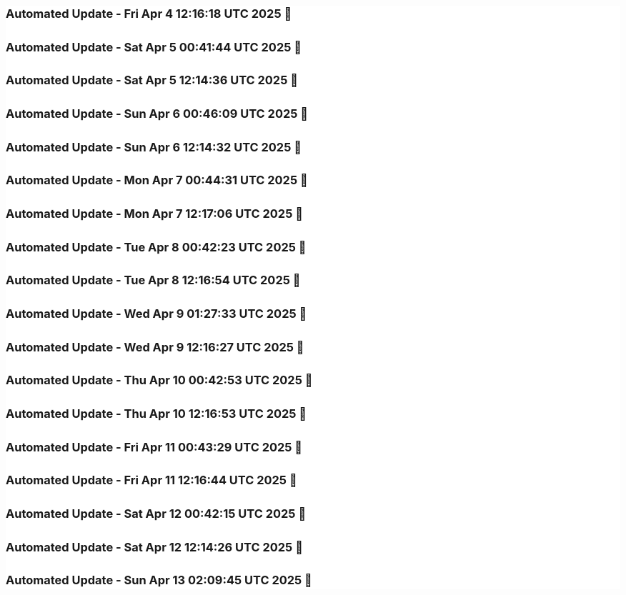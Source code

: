 
### Automated Update - Fri Apr  4 12:16:18 UTC 2025 🚀


### Automated Update - Sat Apr  5 00:41:44 UTC 2025 🚀


### Automated Update - Sat Apr  5 12:14:36 UTC 2025 🚀


### Automated Update - Sun Apr  6 00:46:09 UTC 2025 🚀


### Automated Update - Sun Apr  6 12:14:32 UTC 2025 🚀


### Automated Update - Mon Apr  7 00:44:31 UTC 2025 🚀


### Automated Update - Mon Apr  7 12:17:06 UTC 2025 🚀


### Automated Update - Tue Apr  8 00:42:23 UTC 2025 🚀


### Automated Update - Tue Apr  8 12:16:54 UTC 2025 🚀


### Automated Update - Wed Apr  9 01:27:33 UTC 2025 🚀


### Automated Update - Wed Apr  9 12:16:27 UTC 2025 🚀


### Automated Update - Thu Apr 10 00:42:53 UTC 2025 🚀


### Automated Update - Thu Apr 10 12:16:53 UTC 2025 🚀


### Automated Update - Fri Apr 11 00:43:29 UTC 2025 🚀


### Automated Update - Fri Apr 11 12:16:44 UTC 2025 🚀


### Automated Update - Sat Apr 12 00:42:15 UTC 2025 🚀


### Automated Update - Sat Apr 12 12:14:26 UTC 2025 🚀


### Automated Update - Sun Apr 13 02:09:45 UTC 2025 🚀

